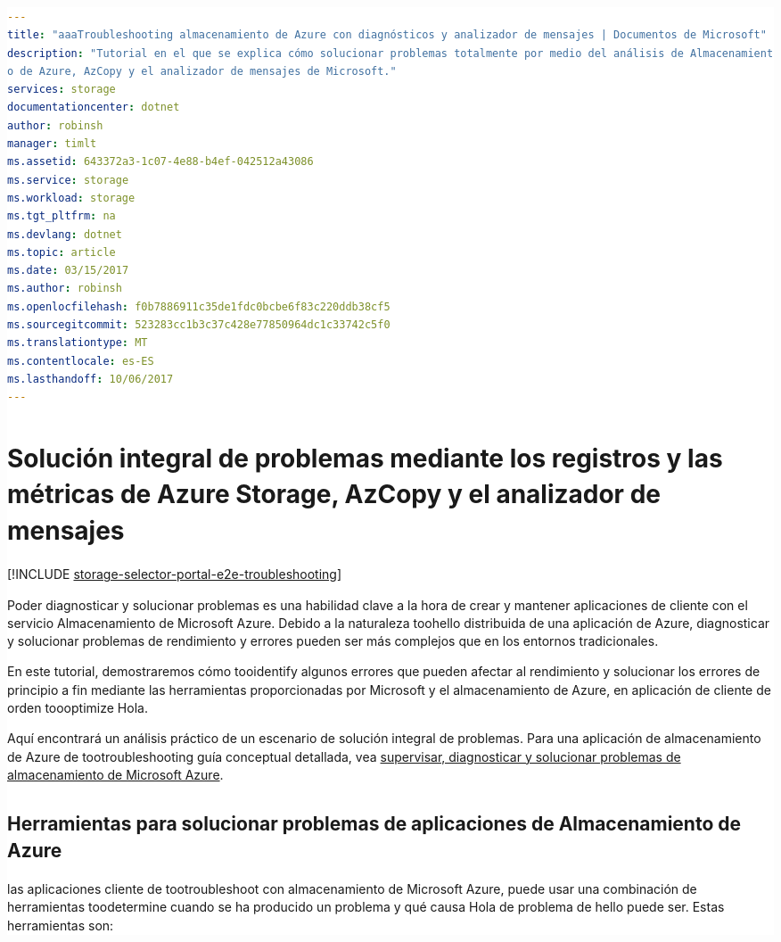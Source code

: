 ```yaml
---
title: "aaaTroubleshooting almacenamiento de Azure con diagnósticos y analizador de mensajes | Documentos de Microsoft"
description: "Tutorial en el que se explica cómo solucionar problemas totalmente por medio del análisis de Almacenamiento de Azure, AzCopy y el analizador de mensajes de Microsoft."
services: storage
documentationcenter: dotnet
author: robinsh
manager: timlt
ms.assetid: 643372a3-1c07-4e88-b4ef-042512a43086
ms.service: storage
ms.workload: storage
ms.tgt_pltfrm: na
ms.devlang: dotnet
ms.topic: article
ms.date: 03/15/2017
ms.author: robinsh
ms.openlocfilehash: f0b7886911c35de1fdc0bcbe6f83c220ddb38cf5
ms.sourcegitcommit: 523283cc1b3c37c428e77850964dc1c33742c5f0
ms.translationtype: MT
ms.contentlocale: es-ES
ms.lasthandoff: 10/06/2017
---
```

# <a name="end-to-end-troubleshooting-using-azure-storage-metrics-and-logging-azcopy-and-message-analyzer"></a>Solución integral de problemas mediante los registros y las métricas de Azure Storage, AzCopy y el analizador de mensajes
[!INCLUDE [storage-selector-portal-e2e-troubleshooting](../../includes/storage-selector-portal-e2e-troubleshooting.md)]

Poder diagnosticar y solucionar problemas es una habilidad clave a la hora de crear y mantener aplicaciones de cliente con el servicio Almacenamiento de Microsoft Azure. Debido a la naturaleza toohello distribuida de una aplicación de Azure, diagnosticar y solucionar problemas de rendimiento y errores pueden ser más complejos que en los entornos tradicionales.

En este tutorial, demostraremos cómo tooidentify algunos errores que pueden afectar al rendimiento y solucionar los errores de principio a fin mediante las herramientas proporcionadas por Microsoft y el almacenamiento de Azure, en aplicación de cliente de orden toooptimize Hola.

Aquí encontrará un análisis práctico de un escenario de solución integral de problemas. Para una aplicación de almacenamiento de Azure de tootroubleshooting guía conceptual detallada, vea [supervisar, diagnosticar y solucionar problemas de almacenamiento de Microsoft Azure](storage-monitoring-diagnosing-troubleshooting.md).

## <a name="tools-for-troubleshooting-azure-storage-applications"></a>Herramientas para solucionar problemas de aplicaciones de Almacenamiento de Azure
las aplicaciones cliente de tootroubleshoot con almacenamiento de Microsoft Azure, puede usar una combinación de herramientas toodetermine cuando se ha producido un problema y qué causa Hola de problema de hello puede ser. Estas herramientas son:
